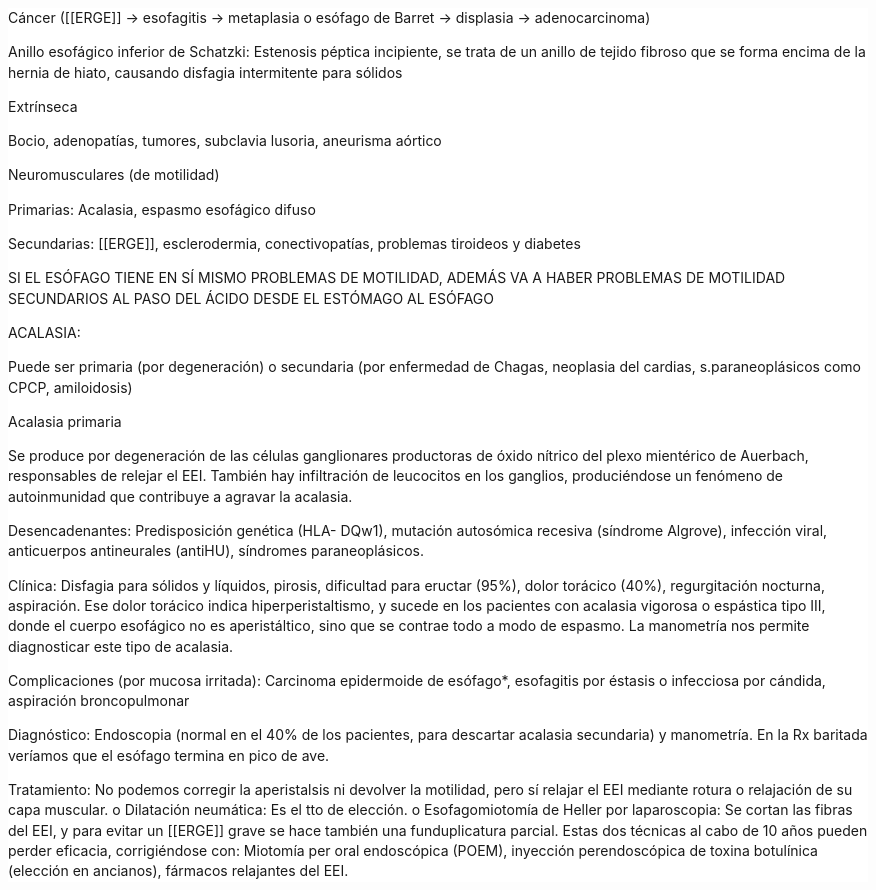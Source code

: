 
Cáncer ([[ERGE]] → esofagitis → metaplasia o esófago de Barret → displasia → adenocarcinoma)


Anillo esofágico inferior de Schatzki: Estenosis péptica incipiente, se trata de un anillo de tejido fibroso que se forma encima de la hernia de hiato, causando disfagia intermitente para sólidos


Extrínseca


Bocio, adenopatías, tumores, subclavia lusoria, aneurisma aórtico


Neuromusculares (de motilidad)


Primarias: Acalasia, espasmo esofágico difuso


Secundarias: [[ERGE]], esclerodermia, conectivopatías, problemas tiroideos y diabetes


SI EL ESÓFAGO TIENE EN SÍ MISMO PROBLEMAS DE MOTILIDAD, ADEMÁS VA A HABER PROBLEMAS DE MOTILIDAD SECUNDARIOS AL PASO DEL ÁCIDO DESDE EL ESTÓMAGO AL ESÓFAGO


ACALASIA:


Puede ser primaria (por degeneración) o secundaria (por enfermedad de Chagas, neoplasia del cardias, s.paraneoplásicos como CPCP, amiloidosis)


Acalasia primaria


Se produce por degeneración de las células ganglionares productoras de óxido nítrico del plexo mientérico de Auerbach, responsables de relejar el EEI. También hay infiltración de leucocitos en los ganglios, produciéndose un fenómeno de autoinmunidad que contribuye a agravar la acalasia.


Desencadenantes: Predisposición genética (HLA- DQw1), mutación autosómica recesiva (síndrome Algrove), infección viral, anticuerpos antineurales (antiHU), síndromes paraneoplásicos.


Clínica: Disfagia para sólidos y líquidos, pirosis, dificultad para eructar (95%), dolor torácico (40%), regurgitación nocturna, aspiración.
Ese dolor torácico indica hiperperistaltismo, y sucede en los pacientes con acalasia vigorosa o espástica tipo III, donde el cuerpo esofágico no es aperistáltico, sino que se contrae todo a modo de espasmo. La manometría nos permite diagnosticar este tipo de acalasia.


Complicaciones (por mucosa irritada): Carcinoma epidermoide de esófago*, esofagitis por éstasis o infecciosa por cándida, aspiración broncopulmonar


Diagnóstico: Endoscopia (normal en el 40% de los pacientes, para descartar acalasia secundaria) y manometría. En la Rx baritada veríamos que el esófago termina en pico de ave.


Tratamiento: No podemos corregir la aperistalsis ni devolver la motilidad, pero sí relajar el EEI mediante rotura o relajación de su capa muscular.
o Dilatación neumática: Es el tto de elección.  o Esofagomiotomía de Heller por laparoscopia: Se cortan las fibras del EEI, y para evitar un [[ERGE]] grave se hace también una funduplicatura parcial.
Estas dos técnicas al cabo de 10 años pueden perder eficacia, corrigiéndose con: Miotomía per oral endoscópica (POEM), inyección perendoscópica de toxina botulínica (elección en ancianos), fármacos relajantes del EEI.
